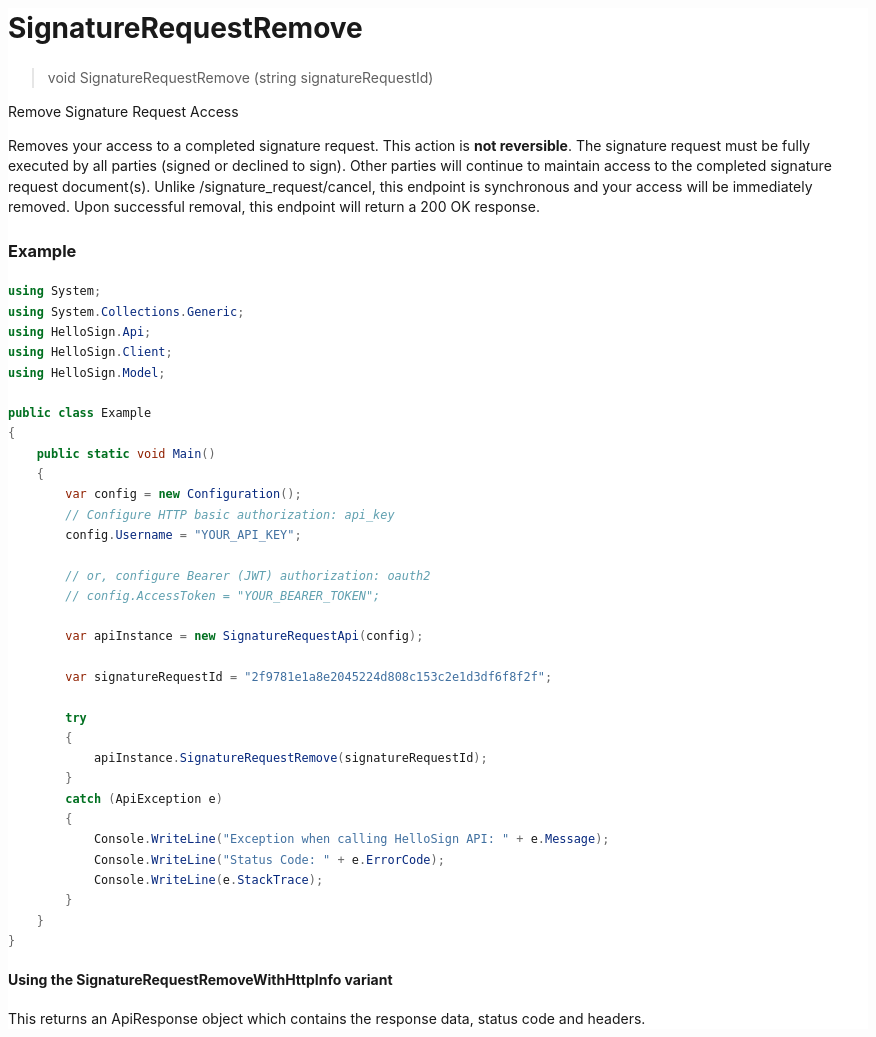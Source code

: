 <a name="signaturerequestremove"></a>
# **SignatureRequestRemove**
> void SignatureRequestRemove (string signatureRequestId)

Remove Signature Request Access

Removes your access to a completed signature request. This action is **not reversible**.  The signature request must be fully executed by all parties (signed or declined to sign). Other parties will continue to maintain access to the completed signature request document(s).  Unlike /signature_request/cancel, this endpoint is synchronous and your access will be immediately removed. Upon successful removal, this endpoint will return a 200 OK response.

### Example
```csharp
using System;
using System.Collections.Generic;
using HelloSign.Api;
using HelloSign.Client;
using HelloSign.Model;

public class Example
{
    public static void Main()
    {
        var config = new Configuration();
        // Configure HTTP basic authorization: api_key
        config.Username = "YOUR_API_KEY";

        // or, configure Bearer (JWT) authorization: oauth2
        // config.AccessToken = "YOUR_BEARER_TOKEN";

        var apiInstance = new SignatureRequestApi(config);

        var signatureRequestId = "2f9781e1a8e2045224d808c153c2e1d3df6f8f2f";

        try
        {
            apiInstance.SignatureRequestRemove(signatureRequestId);
        }
        catch (ApiException e)
        {
            Console.WriteLine("Exception when calling HelloSign API: " + e.Message);
            Console.WriteLine("Status Code: " + e.ErrorCode);
            Console.WriteLine(e.StackTrace);
        }
    }
}

```

#### Using the SignatureRequestRemoveWithHttpInfo variant
This returns an ApiResponse object which contains the response data, status code and headers.
